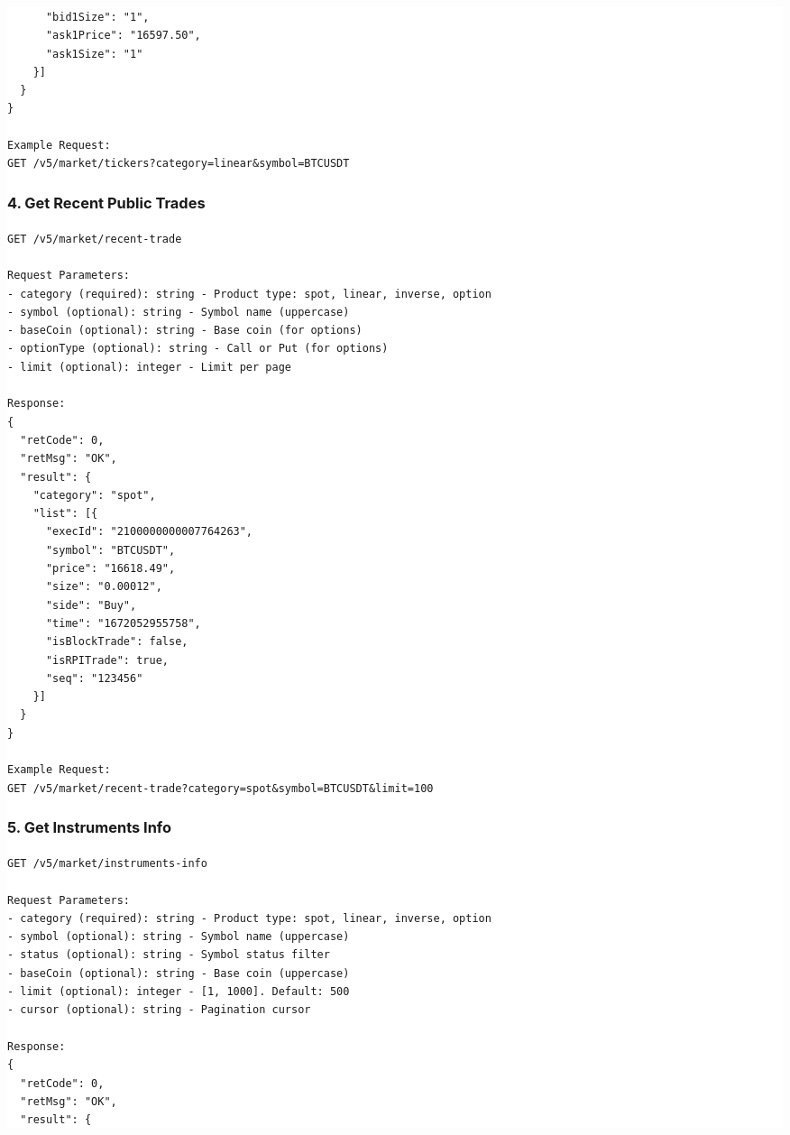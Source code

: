 ```plaintext
      "bid1Size": "1",
      "ask1Price": "16597.50", 
      "ask1Size": "1"
    }]
  }
}

Example Request:
GET /v5/market/tickers?category=linear&symbol=BTCUSDT
```

### 4. Get Recent Public Trades
```plaintext
GET /v5/market/recent-trade

Request Parameters:
- category (required): string - Product type: spot, linear, inverse, option
- symbol (optional): string - Symbol name (uppercase)
- baseCoin (optional): string - Base coin (for options)
- optionType (optional): string - Call or Put (for options)
- limit (optional): integer - Limit per page

Response:
{
  "retCode": 0,
  "retMsg": "OK",
  "result": {
    "category": "spot",
    "list": [{
      "execId": "2100000000007764263",
      "symbol": "BTCUSDT", 
      "price": "16618.49",
      "size": "0.00012",
      "side": "Buy",
      "time": "1672052955758",
      "isBlockTrade": false,
      "isRPITrade": true,
      "seq": "123456"
    }]
  }
}

Example Request:
GET /v5/market/recent-trade?category=spot&symbol=BTCUSDT&limit=100
```

### 5. Get Instruments Info
```plaintext
GET /v5/market/instruments-info

Request Parameters:
- category (required): string - Product type: spot, linear, inverse, option
- symbol (optional): string - Symbol name (uppercase)
- status (optional): string - Symbol status filter
- baseCoin (optional): string - Base coin (uppercase)
- limit (optional): integer - [1, 1000]. Default: 500
- cursor (optional): string - Pagination cursor

Response:
{
  "retCode": 0,
  "retMsg": "OK",
  "result": {
```